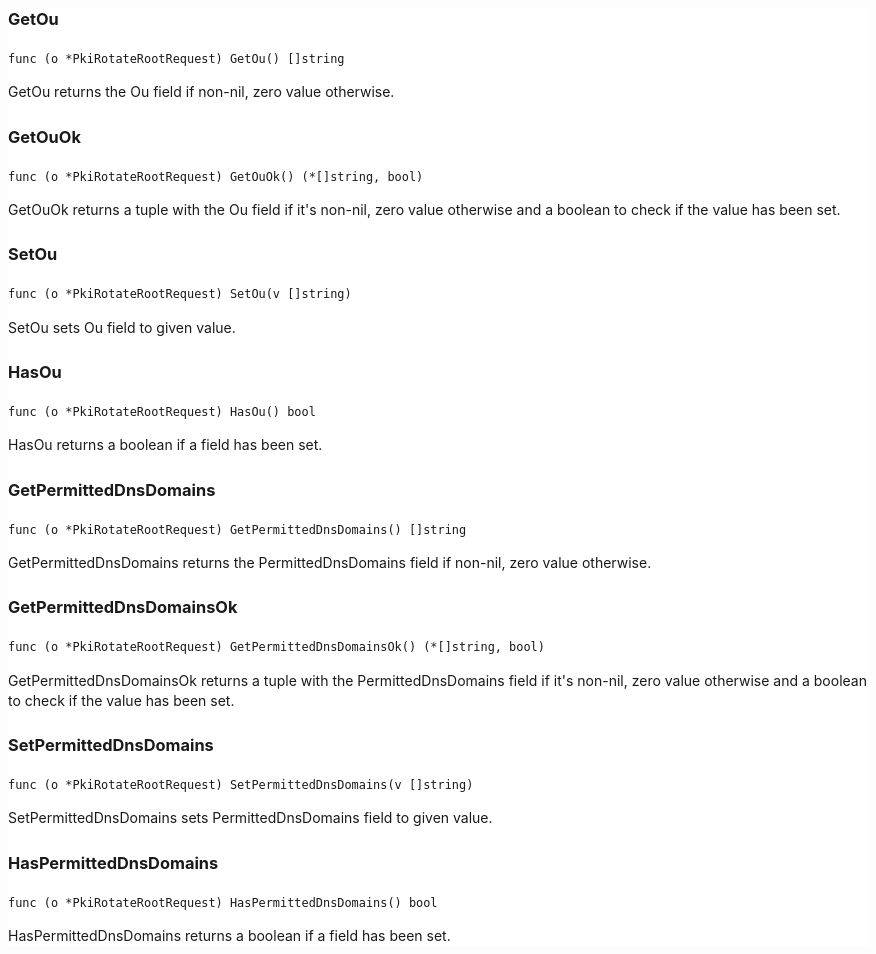 


### GetOu

`func (o *PkiRotateRootRequest) GetOu() []string`

GetOu returns the Ou field if non-nil, zero value otherwise.

### GetOuOk

`func (o *PkiRotateRootRequest) GetOuOk() (*[]string, bool)`

GetOuOk returns a tuple with the Ou field if it's non-nil, zero value otherwise
and a boolean to check if the value has been set.

### SetOu

`func (o *PkiRotateRootRequest) SetOu(v []string)`

SetOu sets Ou field to given value.


### HasOu

`func (o *PkiRotateRootRequest) HasOu() bool`

HasOu returns a boolean if a field has been set.




### GetPermittedDnsDomains

`func (o *PkiRotateRootRequest) GetPermittedDnsDomains() []string`

GetPermittedDnsDomains returns the PermittedDnsDomains field if non-nil, zero value otherwise.

### GetPermittedDnsDomainsOk

`func (o *PkiRotateRootRequest) GetPermittedDnsDomainsOk() (*[]string, bool)`

GetPermittedDnsDomainsOk returns a tuple with the PermittedDnsDomains field if it's non-nil, zero value otherwise
and a boolean to check if the value has been set.

### SetPermittedDnsDomains

`func (o *PkiRotateRootRequest) SetPermittedDnsDomains(v []string)`

SetPermittedDnsDomains sets PermittedDnsDomains field to given value.


### HasPermittedDnsDomains

`func (o *PkiRotateRootRequest) HasPermittedDnsDomains() bool`

HasPermittedDnsDomains returns a boolean if a field has been set.

